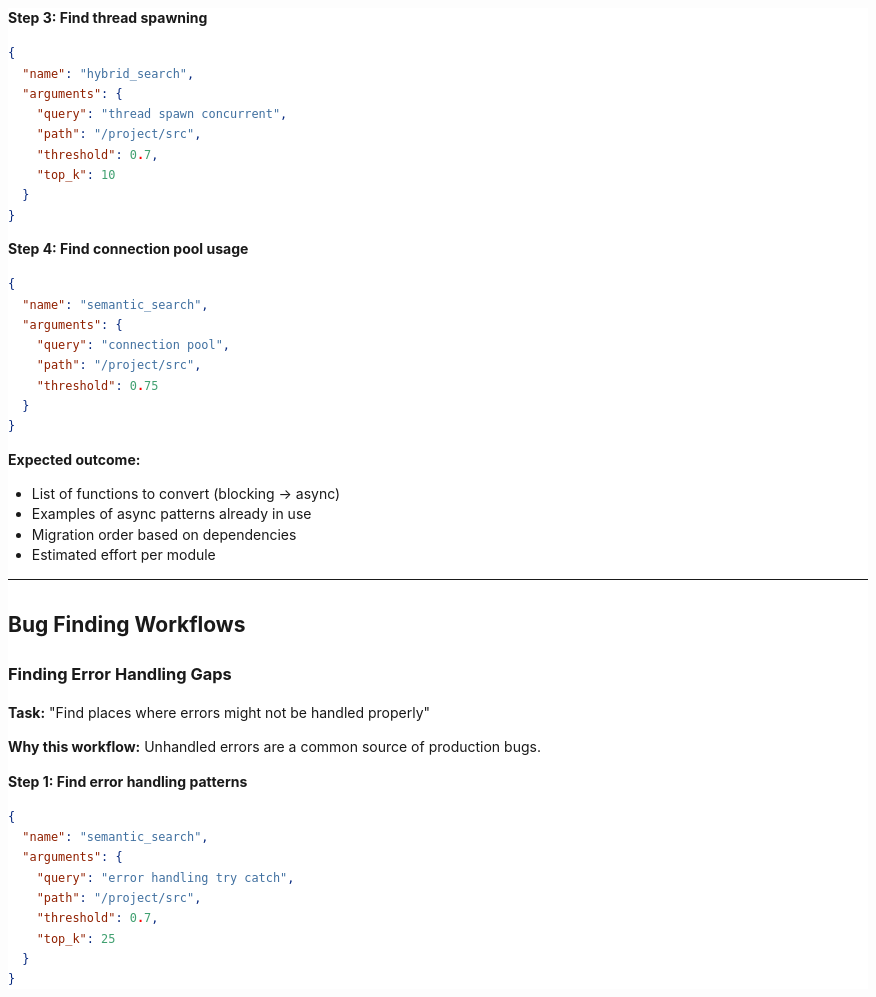 **Step 3: Find thread spawning**
```json
{
  "name": "hybrid_search",
  "arguments": {
    "query": "thread spawn concurrent",
    "path": "/project/src",
    "threshold": 0.7,
    "top_k": 10
  }
}
```

**Step 4: Find connection pool usage**
```json
{
  "name": "semantic_search",
  "arguments": {
    "query": "connection pool",
    "path": "/project/src",
    "threshold": 0.75
  }
}
```

**Expected outcome:**
- List of functions to convert (blocking → async)
- Examples of async patterns already in use
- Migration order based on dependencies
- Estimated effort per module

---

## Bug Finding Workflows

### Finding Error Handling Gaps

**Task:** "Find places where errors might not be handled properly"

**Why this workflow:** Unhandled errors are a common source of production bugs.

**Step 1: Find error handling patterns**
```json
{
  "name": "semantic_search",
  "arguments": {
    "query": "error handling try catch",
    "path": "/project/src",
    "threshold": 0.7,
    "top_k": 25
  }
}
```
